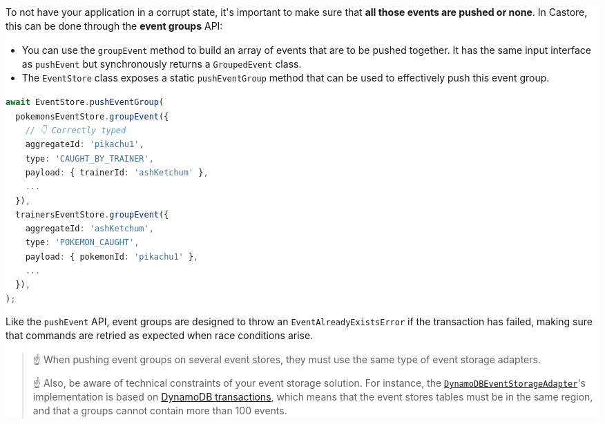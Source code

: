 To not have your application in a corrupt state, it's important to make sure that **all those events are pushed or none**. In Castore, this can be done through the **event groups** API:

- You can use the `groupEvent` method to build an array of events that are to be pushed together. It has the same input interface as `pushEvent` but synchronously returns a `GroupedEvent` class.
- The `EventStore` class exposes a static `pushEventGroup` method that can be used to effectively push this event group.

```ts
await EventStore.pushEventGroup(
  pokemonsEventStore.groupEvent({
    // 👇 Correctly typed
    aggregateId: 'pikachu1',
    type: 'CAUGHT_BY_TRAINER',
    payload: { trainerId: 'ashKetchum' },
    ...
  }),
  trainersEventStore.groupEvent({
    aggregateId: 'ashKetchum',
    type: 'POKEMON_CAUGHT',
    payload: { pokemonId: 'pikachu1' },
    ...
  }),
);
```

Like the `pushEvent` API, event groups are designed to throw an `EventAlreadyExistsError` if the transaction has failed, making sure that commands are retried as expected when race conditions arise.

> ☝️ When pushing event groups on several event stores, they must use the same type of event storage adapters.
>
> ☝️ Also, be aware of technical constraints of your event storage solution. For instance, the [`DynamoDBEventStorageAdapter`](https://www.npmjs.com/package/@castore/dynamodb-event-storage-adapter)'s implementation is based on [DynamoDB transactions](https://docs.aws.amazon.com/amazondynamodb/latest/developerguide/transaction-apis.html), which means that the event stores tables must be in the same region, and that a groups cannot contain more than 100 events.
